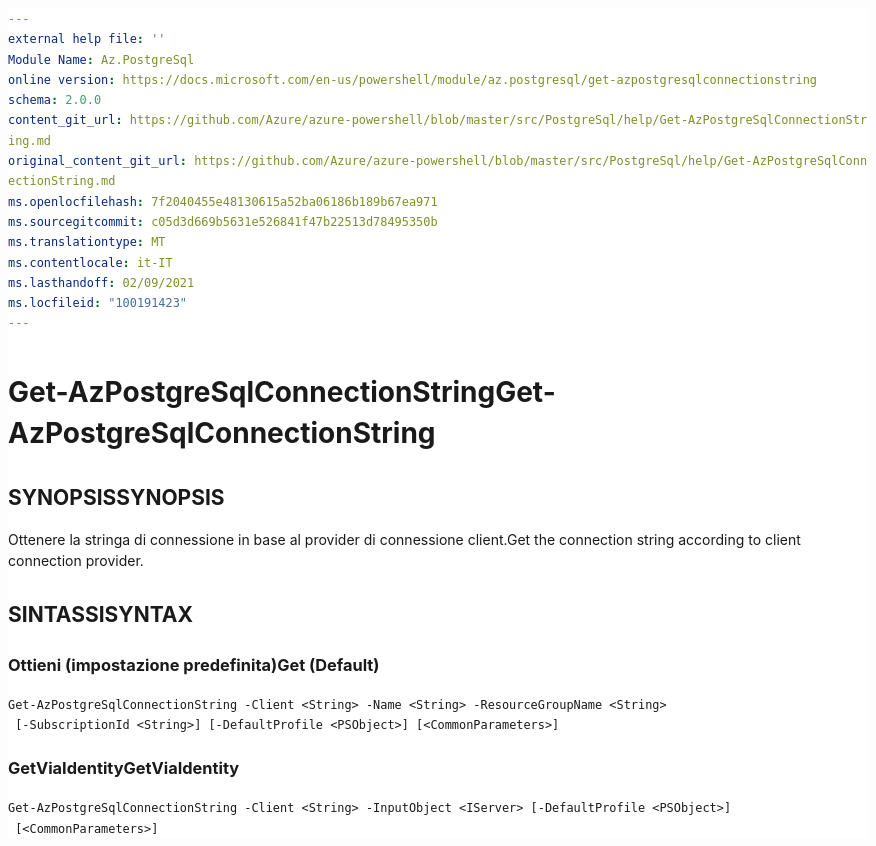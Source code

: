 ```yaml
---
external help file: ''
Module Name: Az.PostgreSql
online version: https://docs.microsoft.com/en-us/powershell/module/az.postgresql/get-azpostgresqlconnectionstring
schema: 2.0.0
content_git_url: https://github.com/Azure/azure-powershell/blob/master/src/PostgreSql/help/Get-AzPostgreSqlConnectionString.md
original_content_git_url: https://github.com/Azure/azure-powershell/blob/master/src/PostgreSql/help/Get-AzPostgreSqlConnectionString.md
ms.openlocfilehash: 7f2040455e48130615a52ba06186b189b67ea971
ms.sourcegitcommit: c05d3d669b5631e526841f47b22513d78495350b
ms.translationtype: MT
ms.contentlocale: it-IT
ms.lasthandoff: 02/09/2021
ms.locfileid: "100191423"
---
```

# <span data-ttu-id="4421d-101">Get-AzPostgreSqlConnectionString</span><span class="sxs-lookup"><span data-stu-id="4421d-101">Get-AzPostgreSqlConnectionString</span></span>

## <span data-ttu-id="4421d-102">SYNOPSIS</span><span class="sxs-lookup"><span data-stu-id="4421d-102">SYNOPSIS</span></span>
<span data-ttu-id="4421d-103">Ottenere la stringa di connessione in base al provider di connessione client.</span><span class="sxs-lookup"><span data-stu-id="4421d-103">Get the connection string according to client connection provider.</span></span>

## <span data-ttu-id="4421d-104">SINTASSI</span><span class="sxs-lookup"><span data-stu-id="4421d-104">SYNTAX</span></span>

### <span data-ttu-id="4421d-105">Ottieni (impostazione predefinita)</span><span class="sxs-lookup"><span data-stu-id="4421d-105">Get (Default)</span></span>
```
Get-AzPostgreSqlConnectionString -Client <String> -Name <String> -ResourceGroupName <String>
 [-SubscriptionId <String>] [-DefaultProfile <PSObject>] [<CommonParameters>]
```

### <span data-ttu-id="4421d-106">GetViaIdentity</span><span class="sxs-lookup"><span data-stu-id="4421d-106">GetViaIdentity</span></span>
```
Get-AzPostgreSqlConnectionString -Client <String> -InputObject <IServer> [-DefaultProfile <PSObject>]
 [<CommonParameters>]
```
